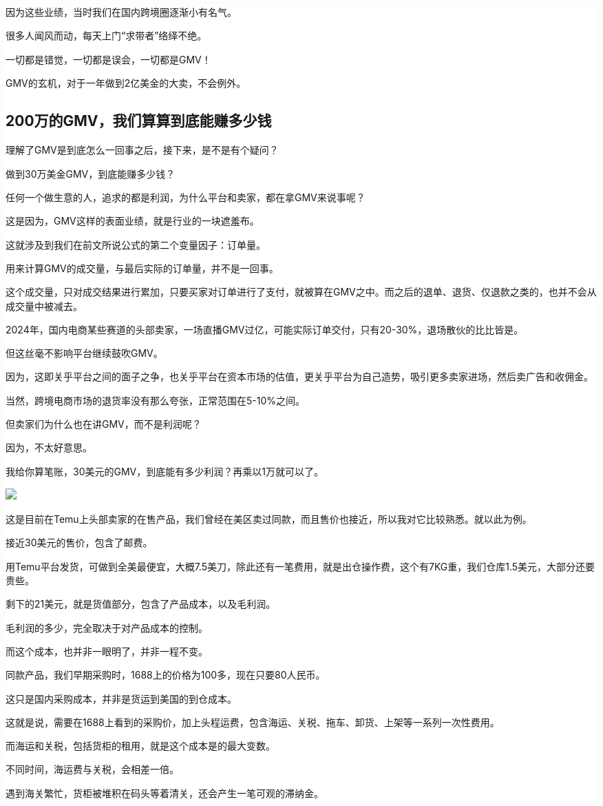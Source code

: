 因为这些业绩，当时我们在国内跨境圈逐渐小有名气。

很多人闻风而动，每天上门“求带者”络绎不绝。

一切都是错觉，一切都是误会，一切都是GMV！

GMV的玄机，对于一年做到2亿美金的大卖，不会例外。

## 200万的GMV，我们算算到底能赚多少钱

理解了GMV是到底怎么一回事之后，接下来，是不是有个疑问？

做到30万美金GMV，到底能赚多少钱？

任何一个做生意的人，追求的都是利润，为什么平台和卖家，都在拿GMV来说事呢？

这是因为，GMV这样的表面业绩，就是行业的一块遮羞布。

这就涉及到我们在前文所说公式的第二个变量因子：订单量。

用来计算GMV的成交量，与最后实际的订单量，并不是一回事。

这个成交量，只对成交结果进行累加，只要买家对订单进行了支付，就被算在GMV之中。而之后的退单、退货、仅退款之类的，也并不会从成交量中被减去。

2024年，国内电商某些赛道的头部卖家，一场直播GMV过亿，可能实际订单交付，只有20-30%，退场散伙的比比皆是。

但这丝毫不影响平台继续鼓吹GMV。

因为，这即关乎平台之间的面子之争，也关乎平台在资本市场的估值，更关乎平台为自己造势，吸引更多卖家进场，然后卖广告和收佣金。

当然，跨境电商市场的退货率没有那么夸张，正常范围在5-10%之间。

但卖家们为什么也在讲GMV，而不是利润呢？

因为，不太好意思。

我给你算笔账，30美元的GMV，到底能有多少利润？再乘以1万就可以了。

![](https://image.woshipm.com/2025/01/08/b590d6e8-cd8b-11ef-87bf-00163e09d72f.png)

这是目前在Temu上头部卖家的在售产品，我们曾经在美区卖过同款，而且售价也接近，所以我对它比较熟悉。就以此为例。

接近30美元的售价，包含了邮费。

用Temu平台发货，可做到全美最便宜，大概7.5美刀，除此还有一笔费用，就是出仓操作费，这个有7KG重，我们仓库1.5美元，大部分还要贵些。

剩下的21美元，就是货值部分，包含了产品成本，以及毛利润。

毛利润的多少，完全取决于对产品成本的控制。

而这个成本，也并非一眼明了，并非一程不变。

同款产品，我们早期采购时，1688上的价格为100多，现在只要80人民币。

这只是国内采购成本，并非是货运到美国的到仓成本。

这就是说，需要在1688上看到的采购价，加上头程运费，包含海运、关税、拖车、卸货、上架等一系列一次性费用。

而海运和关税，包括货柜的租用，就是这个成本是的最大变数。

不同时间，海运费与关税，会相差一倍。

遇到海关繁忙，货柜被堆积在码头等着清关，还会产生一笔可观的滞纳金。
